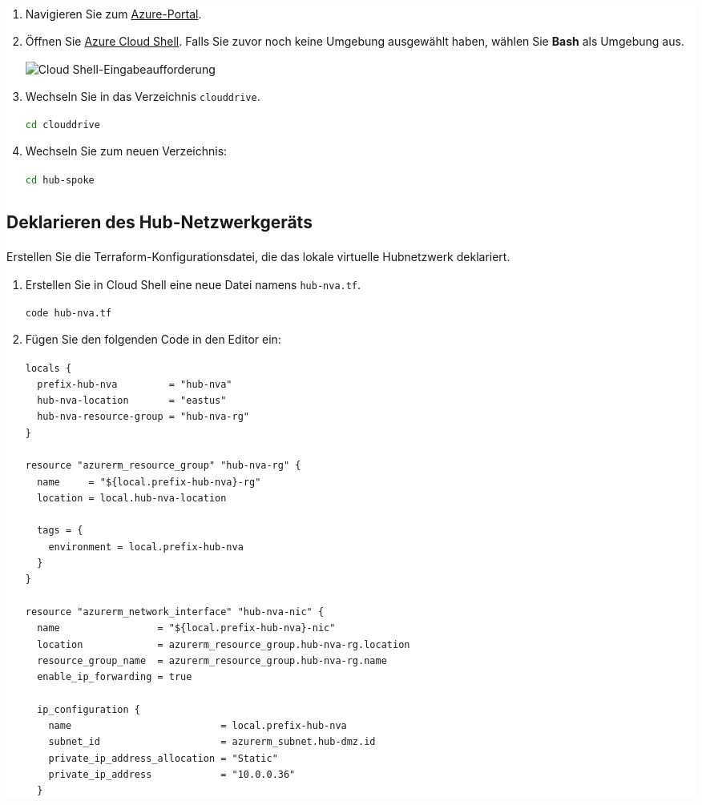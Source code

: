1. Navigieren Sie zum [Azure-Portal](https://portal.azure.com).

1. Öffnen Sie [Azure Cloud Shell](/azure/cloud-shell/overview). Falls Sie zuvor noch keine Umgebung ausgewählt haben, wählen Sie **Bash** als Umgebung aus.

    ![Cloud Shell-Eingabeaufforderung](./media/common/azure-portal-cloud-shell-button-min.png)

1. Wechseln Sie in das Verzeichnis `clouddrive`.

    ```bash
    cd clouddrive
    ```

1. Wechseln Sie zum neuen Verzeichnis:

    ```bash
    cd hub-spoke
    ```

## <a name="declare-the-hub-network-appliance"></a>Deklarieren des Hub-Netzwerkgeräts

Erstellen Sie die Terraform-Konfigurationsdatei, die das lokale virtuelle Hubnetzwerk deklariert.

1. Erstellen Sie in Cloud Shell eine neue Datei namens `hub-nva.tf`.

    ```bash
    code hub-nva.tf
    ```

1. Fügen Sie den folgenden Code in den Editor ein:
    
    ```hcl
    locals {
      prefix-hub-nva         = "hub-nva"
      hub-nva-location       = "eastus"
      hub-nva-resource-group = "hub-nva-rg"
    }

    resource "azurerm_resource_group" "hub-nva-rg" {
      name     = "${local.prefix-hub-nva}-rg"
      location = local.hub-nva-location

      tags = {
        environment = local.prefix-hub-nva
      }
    }

    resource "azurerm_network_interface" "hub-nva-nic" {
      name                 = "${local.prefix-hub-nva}-nic"
      location             = azurerm_resource_group.hub-nva-rg.location
      resource_group_name  = azurerm_resource_group.hub-nva-rg.name
      enable_ip_forwarding = true

      ip_configuration {
        name                          = local.prefix-hub-nva
        subnet_id                     = azurerm_subnet.hub-dmz.id
        private_ip_address_allocation = "Static"
        private_ip_address            = "10.0.0.36"
      }
